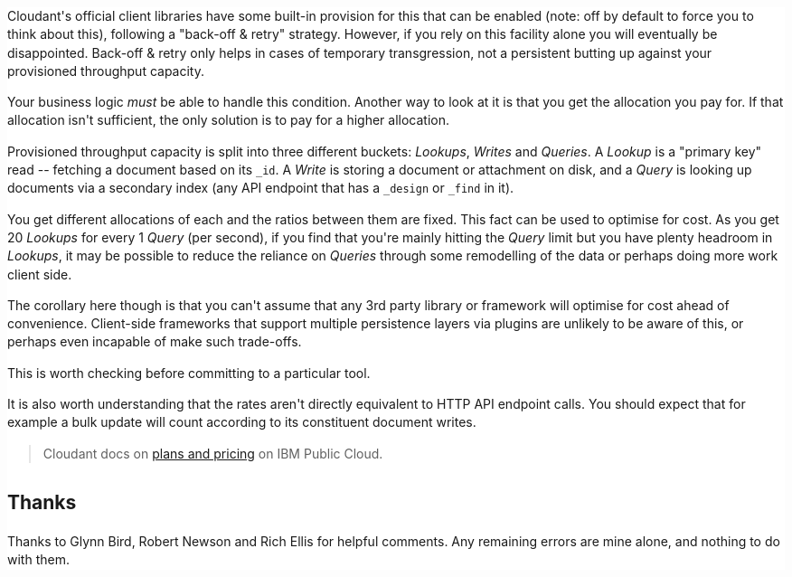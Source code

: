 Cloudant's official client libraries have some built-in provision for this that can be enabled (note: off by default
to force you to think about this), following a 
"back-off & retry" strategy. However, if you rely on this facility alone you will eventually be disappointed.
Back-off & retry only helps in cases of temporary transgression, not a persistent butting up against your 
provisioned throughput capacity. 

Your business logic _must_ be able to handle this condition. Another way to look at it is that you get the 
allocation you pay for. If that allocation isn't sufficient, the only solution is to pay for a higher allocation.

Provisioned throughput capacity is split into three different buckets: _Lookups_, _Writes_
and _Queries_. A _Lookup_ is a "primary key" read -- fetching a document based on its `_id`. A _Write_ is storing a 
document or attachment on disk, and a _Query_ is looking up documents via a secondary index (any API endpoint that
has a `_design` or `_find` in it).

You get different allocations of each and the ratios between them are fixed. This fact can be used
to optimise for cost. As you get 20 _Lookups_ for every 1 _Query_ (per second), if you find that you're 
mainly hitting the _Query_ limit but you have plenty headroom in _Lookups_, it may be possible to reduce
the reliance on _Queries_ through some remodelling of the data or perhaps doing more work client side.

The corollary here though is that you can't assume that any 3rd party library or framework will 
optimise for cost ahead of convenience. Client-side frameworks that support multiple persistence layers
via plugins are unlikely to be aware of this, or perhaps even incapable of make such trade-offs. 

This is worth checking before committing to a particular tool.

It is also worth understanding that the rates aren't directly equivalent to HTTP API endpoint calls. You should
expect that for example a bulk update will count according to its constituent document writes.

> Cloudant docs on [plans and pricing](https://console.bluemix.net/docs/services/Cloudant/offerings/bluemix.html#ibm-cloud-public) on IBM Public Cloud.

## Thanks

Thanks to Glynn Bird, Robert Newson and Rich Ellis for helpful comments. Any remaining errors are mine alone, and nothing to do with them.